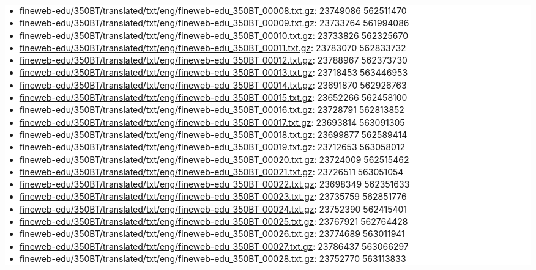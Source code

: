 * [fineweb-edu/350BT/translated/txt/eng/fineweb-edu_350BT_00008.txt.gz](https://object.pouta.csc.fi/OELLM-synthetic/fineweb-edu/350BT/translated/txt/eng/fineweb-edu_350BT_00008.txt.gz): 23749086 562511470
* [fineweb-edu/350BT/translated/txt/eng/fineweb-edu_350BT_00009.txt.gz](https://object.pouta.csc.fi/OELLM-synthetic/fineweb-edu/350BT/translated/txt/eng/fineweb-edu_350BT_00009.txt.gz): 23733764 561994086
* [fineweb-edu/350BT/translated/txt/eng/fineweb-edu_350BT_00010.txt.gz](https://object.pouta.csc.fi/OELLM-synthetic/fineweb-edu/350BT/translated/txt/eng/fineweb-edu_350BT_00010.txt.gz): 23733826 562325670
* [fineweb-edu/350BT/translated/txt/eng/fineweb-edu_350BT_00011.txt.gz](https://object.pouta.csc.fi/OELLM-synthetic/fineweb-edu/350BT/translated/txt/eng/fineweb-edu_350BT_00011.txt.gz): 23783070 562833732
* [fineweb-edu/350BT/translated/txt/eng/fineweb-edu_350BT_00012.txt.gz](https://object.pouta.csc.fi/OELLM-synthetic/fineweb-edu/350BT/translated/txt/eng/fineweb-edu_350BT_00012.txt.gz): 23788967 562373730
* [fineweb-edu/350BT/translated/txt/eng/fineweb-edu_350BT_00013.txt.gz](https://object.pouta.csc.fi/OELLM-synthetic/fineweb-edu/350BT/translated/txt/eng/fineweb-edu_350BT_00013.txt.gz): 23718453 563446953
* [fineweb-edu/350BT/translated/txt/eng/fineweb-edu_350BT_00014.txt.gz](https://object.pouta.csc.fi/OELLM-synthetic/fineweb-edu/350BT/translated/txt/eng/fineweb-edu_350BT_00014.txt.gz): 23691870 562926763
* [fineweb-edu/350BT/translated/txt/eng/fineweb-edu_350BT_00015.txt.gz](https://object.pouta.csc.fi/OELLM-synthetic/fineweb-edu/350BT/translated/txt/eng/fineweb-edu_350BT_00015.txt.gz): 23652266 562458100
* [fineweb-edu/350BT/translated/txt/eng/fineweb-edu_350BT_00016.txt.gz](https://object.pouta.csc.fi/OELLM-synthetic/fineweb-edu/350BT/translated/txt/eng/fineweb-edu_350BT_00016.txt.gz): 23728791 562813852
* [fineweb-edu/350BT/translated/txt/eng/fineweb-edu_350BT_00017.txt.gz](https://object.pouta.csc.fi/OELLM-synthetic/fineweb-edu/350BT/translated/txt/eng/fineweb-edu_350BT_00017.txt.gz): 23693814 563091305
* [fineweb-edu/350BT/translated/txt/eng/fineweb-edu_350BT_00018.txt.gz](https://object.pouta.csc.fi/OELLM-synthetic/fineweb-edu/350BT/translated/txt/eng/fineweb-edu_350BT_00018.txt.gz): 23699877 562589414
* [fineweb-edu/350BT/translated/txt/eng/fineweb-edu_350BT_00019.txt.gz](https://object.pouta.csc.fi/OELLM-synthetic/fineweb-edu/350BT/translated/txt/eng/fineweb-edu_350BT_00019.txt.gz): 23712653 563058012
* [fineweb-edu/350BT/translated/txt/eng/fineweb-edu_350BT_00020.txt.gz](https://object.pouta.csc.fi/OELLM-synthetic/fineweb-edu/350BT/translated/txt/eng/fineweb-edu_350BT_00020.txt.gz): 23724009 562515462
* [fineweb-edu/350BT/translated/txt/eng/fineweb-edu_350BT_00021.txt.gz](https://object.pouta.csc.fi/OELLM-synthetic/fineweb-edu/350BT/translated/txt/eng/fineweb-edu_350BT_00021.txt.gz): 23726511 563051054
* [fineweb-edu/350BT/translated/txt/eng/fineweb-edu_350BT_00022.txt.gz](https://object.pouta.csc.fi/OELLM-synthetic/fineweb-edu/350BT/translated/txt/eng/fineweb-edu_350BT_00022.txt.gz): 23698349 562351633
* [fineweb-edu/350BT/translated/txt/eng/fineweb-edu_350BT_00023.txt.gz](https://object.pouta.csc.fi/OELLM-synthetic/fineweb-edu/350BT/translated/txt/eng/fineweb-edu_350BT_00023.txt.gz): 23735759 562851776
* [fineweb-edu/350BT/translated/txt/eng/fineweb-edu_350BT_00024.txt.gz](https://object.pouta.csc.fi/OELLM-synthetic/fineweb-edu/350BT/translated/txt/eng/fineweb-edu_350BT_00024.txt.gz): 23752390 562415401
* [fineweb-edu/350BT/translated/txt/eng/fineweb-edu_350BT_00025.txt.gz](https://object.pouta.csc.fi/OELLM-synthetic/fineweb-edu/350BT/translated/txt/eng/fineweb-edu_350BT_00025.txt.gz): 23767921 562764428
* [fineweb-edu/350BT/translated/txt/eng/fineweb-edu_350BT_00026.txt.gz](https://object.pouta.csc.fi/OELLM-synthetic/fineweb-edu/350BT/translated/txt/eng/fineweb-edu_350BT_00026.txt.gz): 23774689 563011941
* [fineweb-edu/350BT/translated/txt/eng/fineweb-edu_350BT_00027.txt.gz](https://object.pouta.csc.fi/OELLM-synthetic/fineweb-edu/350BT/translated/txt/eng/fineweb-edu_350BT_00027.txt.gz): 23786437 563066297
* [fineweb-edu/350BT/translated/txt/eng/fineweb-edu_350BT_00028.txt.gz](https://object.pouta.csc.fi/OELLM-synthetic/fineweb-edu/350BT/translated/txt/eng/fineweb-edu_350BT_00028.txt.gz): 23752770 563113833